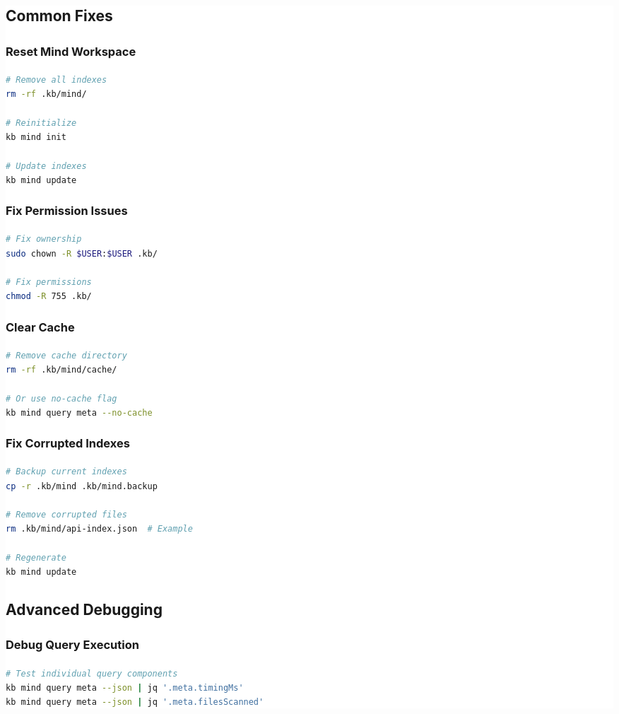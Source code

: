 ## Common Fixes

### Reset Mind Workspace
```bash
# Remove all indexes
rm -rf .kb/mind/

# Reinitialize
kb mind init

# Update indexes
kb mind update
```

### Fix Permission Issues
```bash
# Fix ownership
sudo chown -R $USER:$USER .kb/

# Fix permissions
chmod -R 755 .kb/
```

### Clear Cache
```bash
# Remove cache directory
rm -rf .kb/mind/cache/

# Or use no-cache flag
kb mind query meta --no-cache
```

### Fix Corrupted Indexes
```bash
# Backup current indexes
cp -r .kb/mind .kb/mind.backup

# Remove corrupted files
rm .kb/mind/api-index.json  # Example

# Regenerate
kb mind update
```

## Advanced Debugging

### Debug Query Execution
```bash
# Test individual query components
kb mind query meta --json | jq '.meta.timingMs'
kb mind query meta --json | jq '.meta.filesScanned'
```
